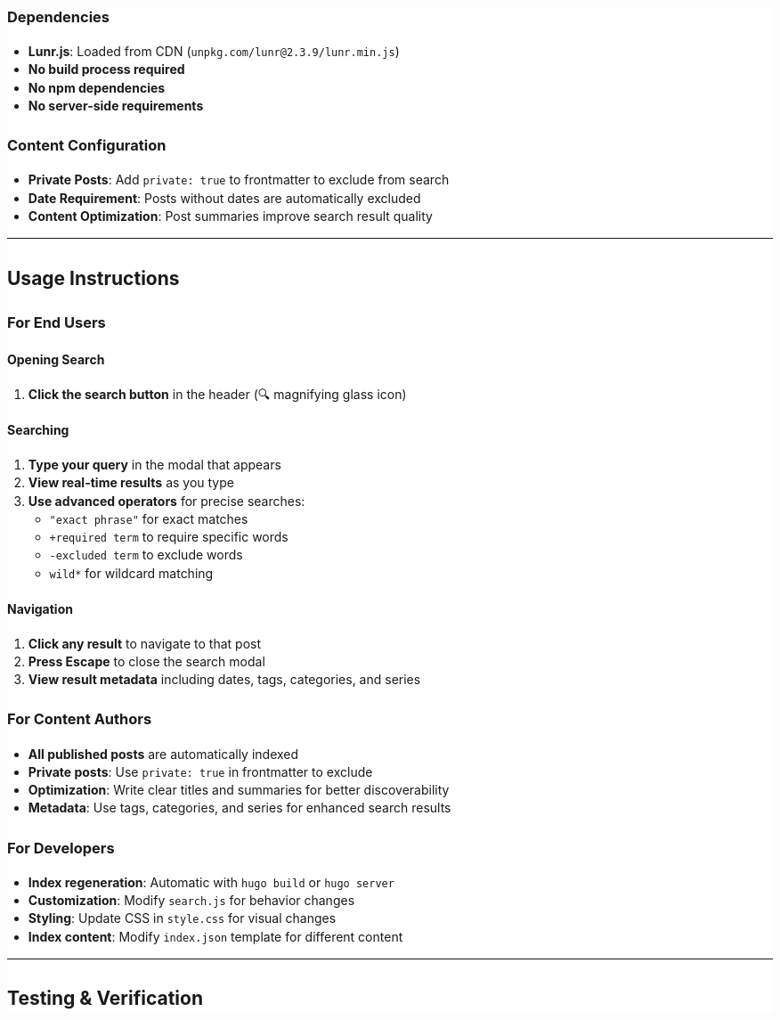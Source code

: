 ### **Dependencies**
- **Lunr.js**: Loaded from CDN (`unpkg.com/lunr@2.3.9/lunr.min.js`)
- **No build process required**
- **No npm dependencies**
- **No server-side requirements**

### **Content Configuration**
- **Private Posts**: Add `private: true` to frontmatter to exclude from search
- **Date Requirement**: Posts without dates are automatically excluded
- **Content Optimization**: Post summaries improve search result quality

---

## Usage Instructions

### **For End Users**

#### **Opening Search**
1. **Click the search button** in the header (🔍 magnifying glass icon)

#### **Searching**
1. **Type your query** in the modal that appears
2. **View real-time results** as you type
3. **Use advanced operators** for precise searches:
   - `"exact phrase"` for exact matches
   - `+required term` to require specific words
   - `-excluded term` to exclude words
   - `wild*` for wildcard matching

#### **Navigation**
1. **Click any result** to navigate to that post
2. **Press Escape** to close the search modal
3. **View result metadata** including dates, tags, categories, and series

### **For Content Authors**
- **All published posts** are automatically indexed
- **Private posts**: Use `private: true` in frontmatter to exclude
- **Optimization**: Write clear titles and summaries for better discoverability
- **Metadata**: Use tags, categories, and series for enhanced search results

### **For Developers**
- **Index regeneration**: Automatic with `hugo build` or `hugo server`
- **Customization**: Modify `search.js` for behavior changes
- **Styling**: Update CSS in `style.css` for visual changes
- **Index content**: Modify `index.json` template for different content

---

## Testing & Verification
